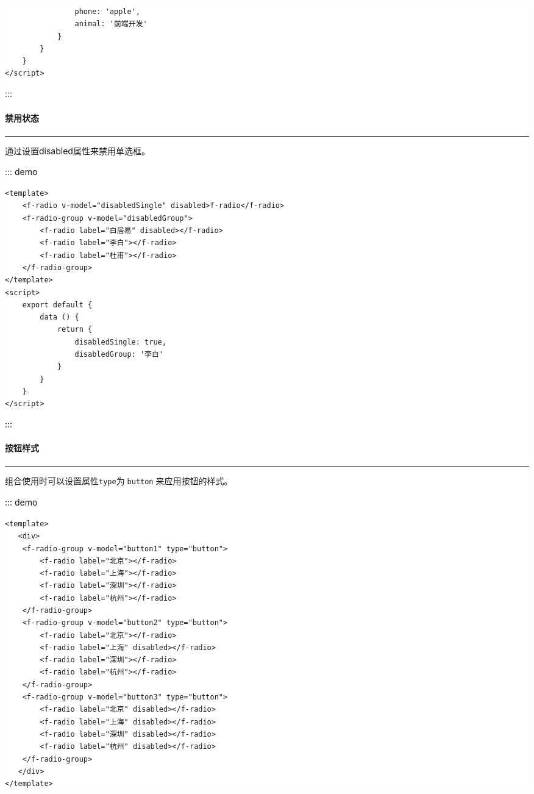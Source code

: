 ```vue
                phone: 'apple',
                animal: '前端开发'
            }
        }
    }
</script>
```
::: 

#### 禁用状态
----
通过设置disabled属性来禁用单选框。


::: demo
```vue
<template>
    <f-radio v-model="disabledSingle" disabled>f-radio</f-radio>
    <f-radio-group v-model="disabledGroup">
        <f-radio label="白居易" disabled></f-radio>
        <f-radio label="李白"></f-radio>
        <f-radio label="杜甫"></f-radio>
    </f-radio-group>
</template>
<script>
    export default {
        data () {
            return {
                disabledSingle: true,
                disabledGroup: '李白'
            }
        }
    }
</script>
```
::: 

#### 按钮样式
----
组合使用时可以设置属性`type`为 `button` 来应用按钮的样式。

::: demo
```vue
<template>
   <div>
    <f-radio-group v-model="button1" type="button">
        <f-radio label="北京"></f-radio>
        <f-radio label="上海"></f-radio>
        <f-radio label="深圳"></f-radio>
        <f-radio label="杭州"></f-radio>
    </f-radio-group>
    <f-radio-group v-model="button2" type="button">
        <f-radio label="北京"></f-radio>
        <f-radio label="上海" disabled></f-radio>
        <f-radio label="深圳"></f-radio>
        <f-radio label="杭州"></f-radio>
    </f-radio-group>
    <f-radio-group v-model="button3" type="button">
        <f-radio label="北京" disabled></f-radio>
        <f-radio label="上海" disabled></f-radio>
        <f-radio label="深圳" disabled></f-radio>
        <f-radio label="杭州" disabled></f-radio>
    </f-radio-group>
   </div>
</template>
```